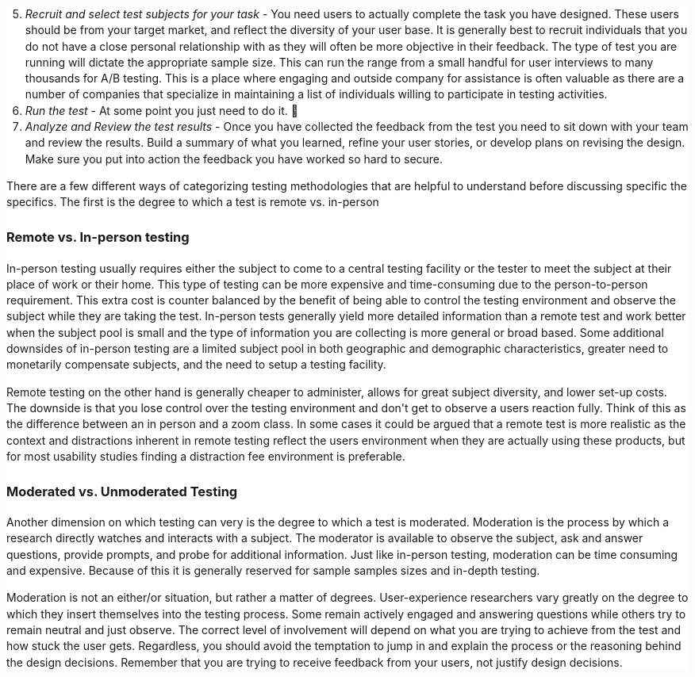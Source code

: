 5. *Recruit and select test subjects for your task* - You need users to actually complete the task you have designed.  These users should be from your target market, and reflect the diversity of your user base. It is generally best to recruit individuals that you do not have a close personal relationship with as they will often be more objective in their feedback.  The type of test you are running will dictate the appropriate sample size. This can run the range from a small handful for user interviews to many thousands for A/B testing. This is a place where engaging and outside company for assistance is often valuable as there are a number of companies that specialize in maintaining a list of individuals willing to participate in testing activities.
6. *Run the test* - At some point you just need to do it. 🙂
7. *Analyze and Review the test results* - Once you have collected the feedback from the test you need to sit down with your team and review the results.  Build a summary of what you learned, refine your user stories, or develop plans on revising the design.  Make sure you put into action the feedback you have worked so hard to secure.

There are a few different ways of categorizing testing methodologies that are helpful to understand before discussing specific the specifics.  The first is the degree to which a test is remote vs. in-person

### Remote vs. In-person testing

In-person testing usually requires either the subject to come to a central testing facility or the tester to meet the subject at their place of work or their home.  This type of testing can be more expensive and time-consuming due to the person-to-person requirement.  This extra cost is counter balanced by the benefit of being able to control the testing environment and observe the subject while they are taking the test.  In-person tests generally yield more detailed information than a remote test  and work better when the subject pool is small and the type of information you are collecting is more general or broad based.  Some additional downsides of in-person testing are a limited subject pool in both geographic and demographic characteristics,  greater need to monetarily compensate subjects, and the need to setup a testing facility.

Remote testing on the other hand is generally cheaper to administer, allows for great subject diversity, and lower set-up costs.  The downside is that you lose control over the testing environment and don't get to observe a users reaction fully.  Think of this as the difference between an in person and a zoom class.  In some cases it could be argued that a remote test is more realistic as the context and distractions inherent in remote testing reflect the users environment when they are actually using these products, but for most usability studies finding a distraction fee environment is preferable.

### Moderated vs. Unmoderated Testing

Another dimension on which testing can very is the degree to which a test is moderated.  Moderation is the process by which a research directly watches and interacts with a subject.  The moderator is available to observe the subject, ask and answer questions, provide prompts, and probe for additional information.  Just like in-person testing, moderation can be time consuming and expensive.  Because of this it is generally reserved for sample samples sizes and in-depth testing.

Moderation is not an either/or situation, but rather a matter of degrees.  User-experience researchers vary greatly on the degree to which they insert themselves into the testing process.  Some remain actively engaged and answering questions while others try to remain neutral and just observe.  The correct level of involvement will depend on what you are trying to achieve from the test and how stuck the user gets.  Regardless, you should avoid the temptation to jump in and explain the process or the reasoning behind the design decisions.  Remember that you are trying to receive feedback from your users, not justify design decisions.
